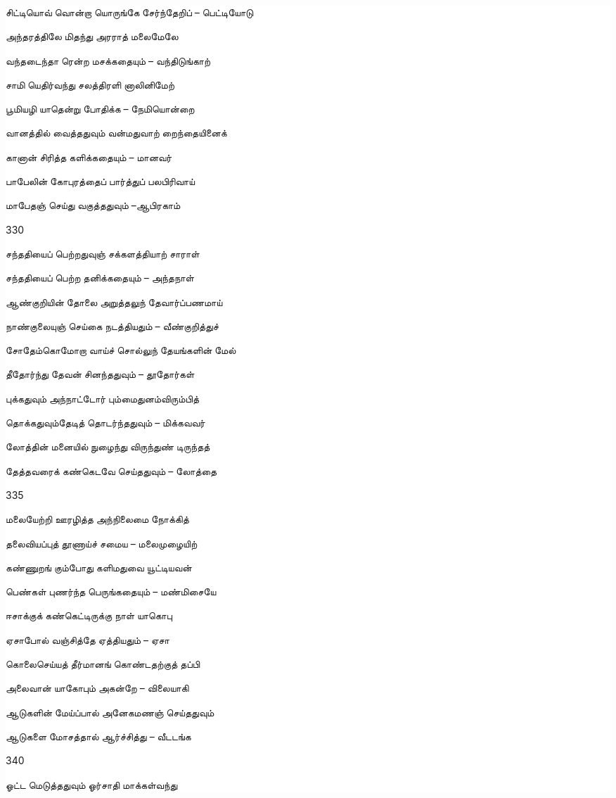 சிட்டியொவ் வொன்றா யொருங்கே சேர்ந்தேறிப் – பெட்டியோடு  

அந்தரத்திலே மிதந்து அரராத் மலைமேலே  

வந்தடைந்தா ரென்ற மசக்கதையும் – வந்திடுங்காற்  

சாமி யெதிர்வந்து சலத்திரளி னாலினிமேற்  

பூமியழி யாதென்று போதிக்க – நேமியொன்றை  

வானத்தில் வைத்ததுவும் வன்மதுவாற் றைந்தையினைக்  

கானான் சிரித்த களிக்கதையும் – மானவர்  

பாபேலின் கோபுரத்தைப் பார்த்துப் பலபிரிவாய்  

மாபேதஞ் செய்து வகுத்ததுவும் –ஆபிரகாம்

 330  

சந்ததியைப் பெற்றதுவுஞ் சக்களத்தியாற் சாராள்  

சந்ததியைப் பெற்ற தனிக்கதையும் – அந்தநாள்  

ஆண்குறியின் தோலை அறுத்தலுந் தேவார்ப்பணமாய்  

நாண்குலையுஞ் செய்கை நடத்தியதும் – வீண்குறித்துச்  

சோதேம்கொமோறா வாய்ச் சொல்லுந் தேயங்களின் மேல்  

தீதோர்ந்து தேவன் சினந்ததுவும் – தூதோர்கள்  

புக்கதுவும் அந்நாட்டோர் பும்மைதுனம்விரும்பித்  

தொக்கதுவும்தேடித் தொடர்ந்ததுவும் – மிக்கவவர்  

லோத்தின் மனையில் நுழைந்து விருந்துண் டிருந்தத்  

தேத்தவரைக் கண்கெடவே செய்ததுவும் – லோத்தை

 335  

மலையேற்றி ஊரழித்த அந்நிலைமை நோக்கித்  

தலைவியப்புத் தூணாய்ச் சமைய – மலைமுழையிற்  

கண்ணுறங் கும்போது களிமதுவை யூட்டியவன்  

பெண்கள் புணர்ந்த பெருங்கதையும் – மண்மிசையே  

ஈசாக்குக் கண்கெட்டிருக்கு நாள் யாகொபு  

ஏசாபோல் வஞ்சித்தே ஏத்தியதும் – ஏசா  

கொலைசெய்யத் தீர்மானங் கொண்டதற்குத் தப்பி  

அலைவான் யாகோபும் அகன்றே – விலையாகி  

ஆடுகளின் மேய்ப்பால் அனேகமணஞ் செய்ததுவும்  

ஆடுகளை மோசத்தால் ஆர்ச்சித்து – வீடடங்க

 340  

ஓட்ட மெடுத்ததுவும் ஓர்சாதி மாக்கள்வந்து  
